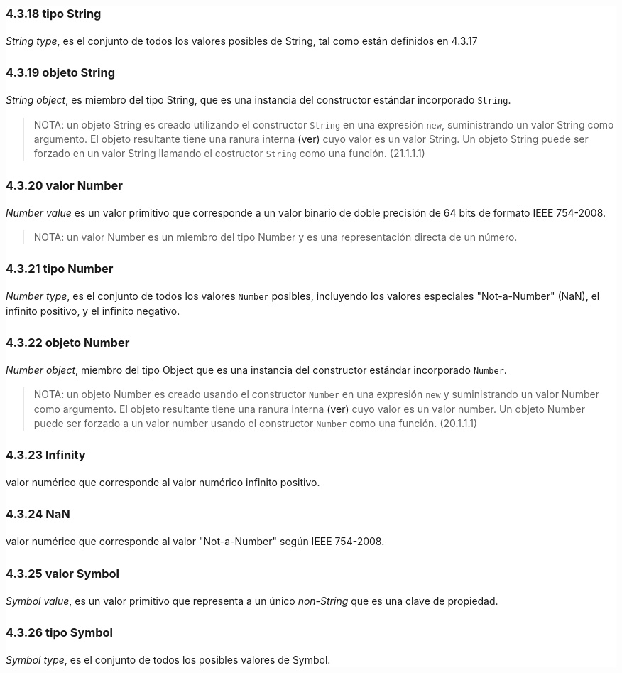 ### 4.3.18 tipo String

*String type*, es el conjunto de todos los valores posibles de String, tal como están definidos en 4.3.17

### 4.3.19 objeto String

*String object*, es miembro del tipo String, que es una instancia del constructor estándar incorporado `String`.

> NOTA: un objeto String es creado utilizando el constructor `String` en una expresión `new`, suministrando un valor String como argumento. El objeto resultante tiene una ranura interna [(ver)][glosario_4_001] cuyo valor es un valor String. Un objeto String puede ser forzado en un valor String llamando el costructor `String` como una función. (21.1.1.1)

### 4.3.20 valor Number

*Number value* es un valor primitivo que corresponde a un valor binario de doble precisión de 64 bits de formato IEEE 754-2008.

> NOTA: un valor Number es un miembro del tipo Number y es una representación directa de un número.

### 4.3.21 tipo Number

*Number type*, es el conjunto de todos los valores `Number` posibles, incluyendo los valores especiales "Not-a-Number" (NaN), el infinito positivo, y el infinito negativo.

### 4.3.22 objeto Number

*Number object*, miembro del tipo Object que es una instancia del constructor estándar incorporado `Number`.

> NOTA: un objeto Number es creado usando el constructor `Number` en una expresión `new` y suministrando un valor Number como argumento. El objeto resultante tiene una ranura interna [(ver)][glosario_4_001] cuyo valor es un valor number. Un objeto Number puede ser forzado a un valor number usando el constructor `Number` como una función. (20.1.1.1)

### 4.3.23 Infinity

valor numérico que corresponde al valor numérico infinito positivo.

### 4.3.24 NaN

valor numérico que corresponde al valor "Not-a-Number" según IEEE 754-2008.

### 4.3.25 valor Symbol

*Symbol value*, es un valor primitivo que representa a un único *non-String* que es una clave de propiedad.

### 4.3.26 tipo Symbol

*Symbol type*, es el conjunto de todos los posibles valores de Symbol.


[glosario_4_001]: www.aca-va-un-enlace-o-referencia-cruzada-a-internal-slot.com 